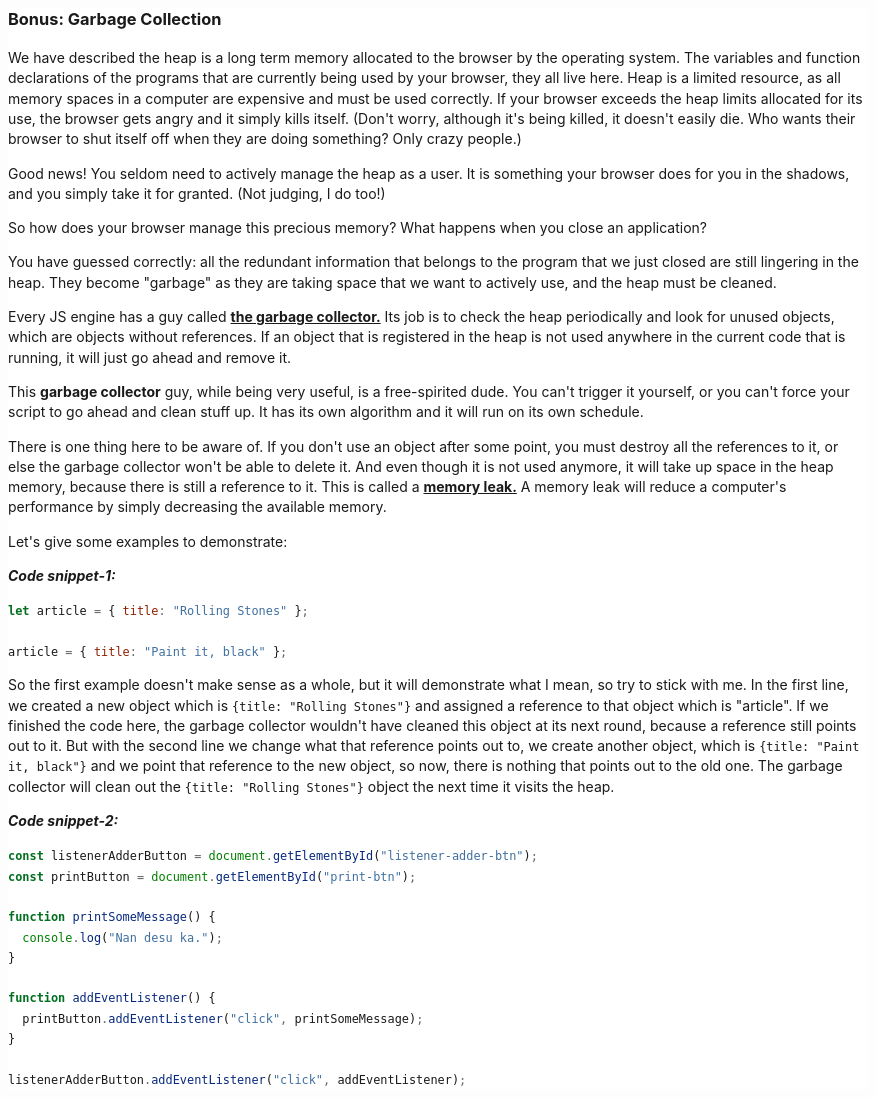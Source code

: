 ### Bonus: Garbage Collection

We have described the heap is a long term memory allocated to the browser by the operating system. The variables and function declarations of the programs that are currently being used by your browser, they all live here. Heap is a limited resource, as all memory spaces in a computer are expensive and must be used correctly. If your browser exceeds the heap limits allocated for its use, the browser gets angry and it simply kills itself. (Don't worry, although it's being killed, it doesn't easily die. Who wants their browser to shut itself off when they are doing something? Only crazy people.)

Good news! You seldom need to actively manage the heap as a user. It is something your browser does for you in the shadows, and you simply take it for granted. (Not judging, I do too!)

So how does your browser manage this precious memory? What happens when you close an application?

You have guessed correctly: all the redundant information that belongs to the program that we just closed are still lingering in the heap. They become "garbage" as they are taking space that we want to actively use, and the heap must be cleaned.

Every JS engine has a guy called **[the garbage collector.](<https://en.wikipedia.org/wiki/Garbage_collection_(computer_science)>)** Its job is to check the heap periodically and look for unused objects, which are objects without references. If an object that is registered in the heap is not used anywhere in the current code that is running, it will just go ahead and remove it.

This **garbage collector** guy, while being very useful, is a free-spirited dude. You can't trigger it yourself, or you can't force your script to go ahead and clean stuff up. It has its own algorithm and it will run on its own schedule.

There is one thing here to be aware of. If you don't use an object after some point, you must destroy all the references to it, or else the garbage collector won't be able to delete it. And even though it is not used anymore, it will take up space in the heap memory, because there is still a reference to it. This is called a **[memory leak.](https://en.wikipedia.org/wiki/Memory_leak)** A memory leak will reduce a computer's performance by simply decreasing the available memory.

Let's give some examples to demonstrate:

**_Code snippet-1:_**

```javascript
let article = { title: "Rolling Stones" };

article = { title: "Paint it, black" };
```

So the first example doesn't make sense as a whole, but it will demonstrate what I mean, so try to stick with me. In the first line, we created a new object which is `{title: "Rolling Stones"}` and assigned a reference to that object which is "article". If we finished the code here, the garbage collector wouldn't have cleaned this object at its next round, because a reference still points out to it. But with the second line we change what that reference points out to, we create another object, which is `{title: "Paint it, black"}` and we point that reference to the new object, so now, there is nothing that points out to the old one. The garbage collector will clean out the `{title: "Rolling Stones"}` object the next time it visits the heap.

**_Code snippet-2:_**

```javascript
const listenerAdderButton = document.getElementById("listener-adder-btn");
const printButton = document.getElementById("print-btn");

function printSomeMessage() {
  console.log("Nan desu ka.");
}

function addEventListener() {
  printButton.addEventListener("click", printSomeMessage);
}

listenerAdderButton.addEventListener("click", addEventListener);
```

